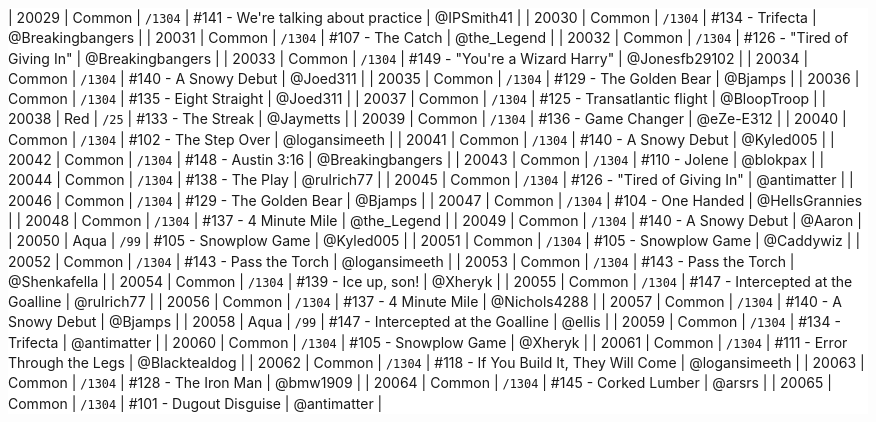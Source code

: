 | 20029 | Common | `/1304` | #141 - We&#039;re talking about practice | \@IPSmith41 |
| 20030 | Common | `/1304` | #134 - Trifecta  | \@Breakingbangers |
| 20031 | Common | `/1304` | #107 - The Catch | \@the_Legend |
| 20032 | Common | `/1304` | #126 - &quot;Tired of Giving In&quot;  | \@Breakingbangers |
| 20033 | Common | `/1304` | #149 - &quot;You&#039;re a Wizard Harry&quot; | \@Jonesfb29102 |
| 20034 | Common | `/1304` | #140 - A Snowy Debut | \@Joed311 |
| 20035 | Common | `/1304` | #129 - The Golden Bear | \@Bjamps |
| 20036 | Common | `/1304` | #135 - Eight Straight | \@Joed311 |
| 20037 | Common | `/1304` | #125 - Transatlantic flight | \@BloopTroop |
| 20038 | Red | `/25` | #133 - The Streak | \@Jaymetts |
| 20039 | Common | `/1304` | #136 - Game Changer | \@eZe-E312 |
| 20040 | Common | `/1304` | #102 - The Step Over  | \@logansimeeth |
| 20041 | Common | `/1304` | #140 - A Snowy Debut | \@Kyled005 |
| 20042 | Common | `/1304` | #148 - Austin 3:16 | \@Breakingbangers |
| 20043 | Common | `/1304` | #110 - Jolene | \@blokpax |
| 20044 | Common | `/1304` | #138 - The Play | \@rulrich77 |
| 20045 | Common | `/1304` | #126 - &quot;Tired of Giving In&quot;  | \@antimatter |
| 20046 | Common | `/1304` | #129 - The Golden Bear | \@Bjamps |
| 20047 | Common | `/1304` | #104 - One Handed | \@HellsGrannies |
| 20048 | Common | `/1304` | #137 - 4 Minute Mile | \@the_Legend |
| 20049 | Common | `/1304` | #140 - A Snowy Debut | \@Aaron |
| 20050 | Aqua | `/99` | #105 - Snowplow Game | \@Kyled005 |
| 20051 | Common | `/1304` | #105 - Snowplow Game | \@Caddywiz |
| 20052 | Common | `/1304` | #143 - Pass the Torch | \@logansimeeth |
| 20053 | Common | `/1304` | #143 - Pass the Torch | \@Shenkafella |
| 20054 | Common | `/1304` | #139 - Ice up, son! | \@Xheryk |
| 20055 | Common | `/1304` | #147 - Intercepted at the Goalline | \@rulrich77 |
| 20056 | Common | `/1304` | #137 - 4 Minute Mile | \@Nichols4288 |
| 20057 | Common | `/1304` | #140 - A Snowy Debut | \@Bjamps |
| 20058 | Aqua | `/99` | #147 - Intercepted at the Goalline | \@ellis |
| 20059 | Common | `/1304` | #134 - Trifecta  | \@antimatter |
| 20060 | Common | `/1304` | #105 - Snowplow Game | \@Xheryk |
| 20061 | Common | `/1304` | #111 - Error Through the Legs | \@Blacktealdog |
| 20062 | Common | `/1304` | #118 - If You Build It, They Will Come | \@logansimeeth |
| 20063 | Common | `/1304` | #128 - The Iron Man  | \@bmw1909 |
| 20064 | Common | `/1304` | #145 - Corked Lumber | \@arsrs |
| 20065 | Common | `/1304` | #101 - Dugout Disguise  | \@antimatter |